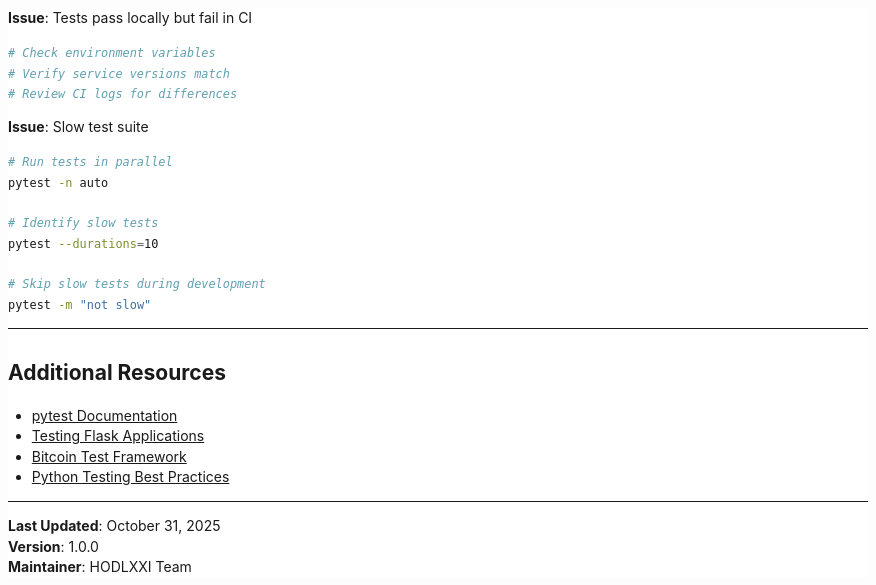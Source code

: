 **Issue**: Tests pass locally but fail in CI
```bash
# Check environment variables
# Verify service versions match
# Review CI logs for differences
```

**Issue**: Slow test suite
```bash
# Run tests in parallel
pytest -n auto

# Identify slow tests
pytest --durations=10

# Skip slow tests during development
pytest -m "not slow"
```

---

## Additional Resources

- [pytest Documentation](https://docs.pytest.org/)
- [Testing Flask Applications](https://flask.palletsprojects.com/en/2.3.x/testing/)
- [Bitcoin Test Framework](https://github.com/bitcoin/bitcoin/tree/master/test)
- [Python Testing Best Practices](https://docs.python-guide.org/writing/tests/)

---

**Last Updated**: October 31, 2025  
**Version**: 1.0.0  
**Maintainer**: HODLXXI Team
